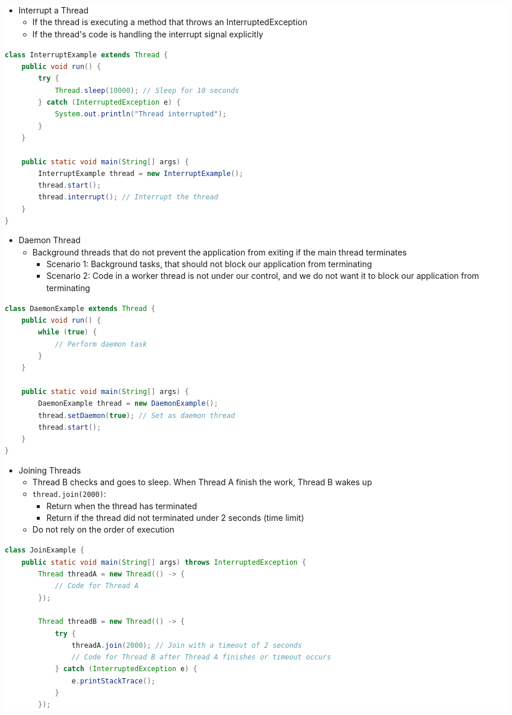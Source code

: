 - Interrupt a Thread
	- If the thread is executing a method that throws an InterruptedException
	- If the thread's code is handling the interrupt signal explicitly

```java
class InterruptExample extends Thread {
    public void run() {
        try {
            Thread.sleep(10000); // Sleep for 10 seconds
        } catch (InterruptedException e) {
            System.out.println("Thread interrupted");
        }
    }

    public static void main(String[] args) {
        InterruptExample thread = new InterruptExample();
        thread.start();
        thread.interrupt(); // Interrupt the thread
    }
}
```

- Daemon Thread
	- Background threads that do not prevent the application from exiting if the main thread terminates
		- Scenario 1: Background tasks, that should not block our application from terminating
		- Scenario 2: Code in a worker thread is not under our control, and we do not want it to block our application from terminating

```java
class DaemonExample extends Thread {
    public void run() {
        while (true) {
            // Perform daemon task
        }
    }

    public static void main(String[] args) {
        DaemonExample thread = new DaemonExample();
        thread.setDaemon(true); // Set as daemon thread
        thread.start();
    }
}
```

- Joining Threads
	- Thread B checks and goes to sleep. When Thread A finish the work, Thread B wakes up
	- `thread.join(2000)`: 
		- Return when the thread has terminated
		- Return if the thread did not terminated under 2 seconds (time limit)
	- Do not rely on the order of execution

```java
class JoinExample {
    public static void main(String[] args) throws InterruptedException {
        Thread threadA = new Thread(() -> {
            // Code for Thread A
        });

        Thread threadB = new Thread(() -> {
            try {
                threadA.join(2000); // Join with a timeout of 2 seconds
                // Code for Thread B after Thread A finishes or timeout occurs
            } catch (InterruptedException e) {
                e.printStackTrace();
            }
        });

```